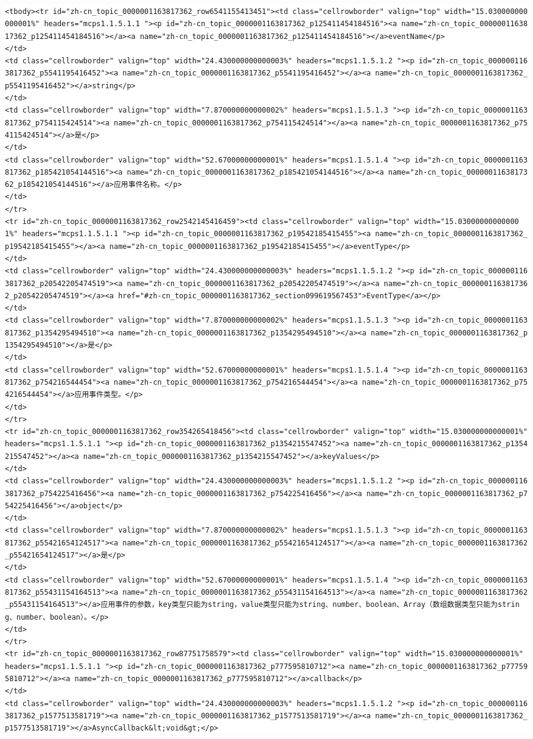     <tbody><tr id="zh-cn_topic_0000001163817362_row6541155413451"><td class="cellrowborder" valign="top" width="15.030000000000001%" headers="mcps1.1.5.1.1 "><p id="zh-cn_topic_0000001163817362_p125411454184516"><a name="zh-cn_topic_0000001163817362_p125411454184516"></a><a name="zh-cn_topic_0000001163817362_p125411454184516"></a>eventName</p>
    </td>
    <td class="cellrowborder" valign="top" width="24.430000000000003%" headers="mcps1.1.5.1.2 "><p id="zh-cn_topic_0000001163817362_p5541195416452"><a name="zh-cn_topic_0000001163817362_p5541195416452"></a><a name="zh-cn_topic_0000001163817362_p5541195416452"></a>string</p>
    </td>
    <td class="cellrowborder" valign="top" width="7.870000000000002%" headers="mcps1.1.5.1.3 "><p id="zh-cn_topic_0000001163817362_p754115424514"><a name="zh-cn_topic_0000001163817362_p754115424514"></a><a name="zh-cn_topic_0000001163817362_p754115424514"></a>是</p>
    </td>
    <td class="cellrowborder" valign="top" width="52.67000000000001%" headers="mcps1.1.5.1.4 "><p id="zh-cn_topic_0000001163817362_p185421054144516"><a name="zh-cn_topic_0000001163817362_p185421054144516"></a><a name="zh-cn_topic_0000001163817362_p185421054144516"></a>应用事件名称。</p>
    </td>
    </tr>
    <tr id="zh-cn_topic_0000001163817362_row2542145416459"><td class="cellrowborder" valign="top" width="15.030000000000001%" headers="mcps1.1.5.1.1 "><p id="zh-cn_topic_0000001163817362_p19542185415455"><a name="zh-cn_topic_0000001163817362_p19542185415455"></a><a name="zh-cn_topic_0000001163817362_p19542185415455"></a>eventType</p>
    </td>
    <td class="cellrowborder" valign="top" width="24.430000000000003%" headers="mcps1.1.5.1.2 "><p id="zh-cn_topic_0000001163817362_p20542205474519"><a name="zh-cn_topic_0000001163817362_p20542205474519"></a><a name="zh-cn_topic_0000001163817362_p20542205474519"></a><a href="#zh-cn_topic_0000001163817362_section099619567453">EventType</a></p>
    </td>
    <td class="cellrowborder" valign="top" width="7.870000000000002%" headers="mcps1.1.5.1.3 "><p id="zh-cn_topic_0000001163817362_p1354295494510"><a name="zh-cn_topic_0000001163817362_p1354295494510"></a><a name="zh-cn_topic_0000001163817362_p1354295494510"></a>是</p>
    </td>
    <td class="cellrowborder" valign="top" width="52.67000000000001%" headers="mcps1.1.5.1.4 "><p id="zh-cn_topic_0000001163817362_p754216544454"><a name="zh-cn_topic_0000001163817362_p754216544454"></a><a name="zh-cn_topic_0000001163817362_p754216544454"></a>应用事件类型。</p>
    </td>
    </tr>
    <tr id="zh-cn_topic_0000001163817362_row354265418456"><td class="cellrowborder" valign="top" width="15.030000000000001%" headers="mcps1.1.5.1.1 "><p id="zh-cn_topic_0000001163817362_p1354215547452"><a name="zh-cn_topic_0000001163817362_p1354215547452"></a><a name="zh-cn_topic_0000001163817362_p1354215547452"></a>keyValues</p>
    </td>
    <td class="cellrowborder" valign="top" width="24.430000000000003%" headers="mcps1.1.5.1.2 "><p id="zh-cn_topic_0000001163817362_p754225416456"><a name="zh-cn_topic_0000001163817362_p754225416456"></a><a name="zh-cn_topic_0000001163817362_p754225416456"></a>object</p>
    </td>
    <td class="cellrowborder" valign="top" width="7.870000000000002%" headers="mcps1.1.5.1.3 "><p id="zh-cn_topic_0000001163817362_p55421654124517"><a name="zh-cn_topic_0000001163817362_p55421654124517"></a><a name="zh-cn_topic_0000001163817362_p55421654124517"></a>是</p>
    </td>
    <td class="cellrowborder" valign="top" width="52.67000000000001%" headers="mcps1.1.5.1.4 "><p id="zh-cn_topic_0000001163817362_p55431154164513"><a name="zh-cn_topic_0000001163817362_p55431154164513"></a><a name="zh-cn_topic_0000001163817362_p55431154164513"></a>应用事件的参数，key类型只能为string，value类型只能为string、number、boolean、Array（数组数据类型只能为string、number、boolean）。</p>
    </td>
    </tr>
    <tr id="zh-cn_topic_0000001163817362_row87751758579"><td class="cellrowborder" valign="top" width="15.030000000000001%" headers="mcps1.1.5.1.1 "><p id="zh-cn_topic_0000001163817362_p777595810712"><a name="zh-cn_topic_0000001163817362_p777595810712"></a><a name="zh-cn_topic_0000001163817362_p777595810712"></a>callback</p>
    </td>
    <td class="cellrowborder" valign="top" width="24.430000000000003%" headers="mcps1.1.5.1.2 "><p id="zh-cn_topic_0000001163817362_p1577513581719"><a name="zh-cn_topic_0000001163817362_p1577513581719"></a><a name="zh-cn_topic_0000001163817362_p1577513581719"></a>AsyncCallback&lt;void&gt;</p>